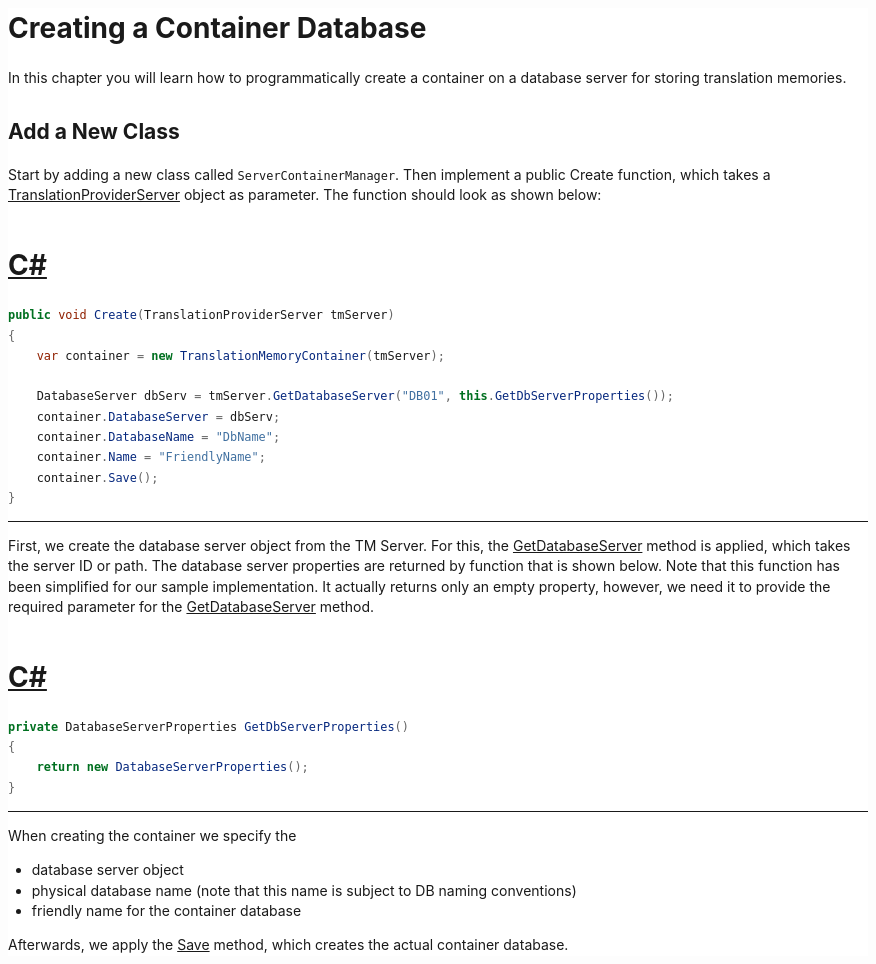 Creating a Container Database
====
In this chapter you will learn how to programmatically create a container on a database server for storing translation memories.

Add a New Class
---
Start by adding a new class called `ServerContainerManager`. Then implement a public Create function, which takes a [TranslationProviderServer](../../api/translationmemory/Sdl.LanguagePlatform.TranslationMemoryApi.TranslationProviderServer.yml) object as parameter. The function should look as shown below:

# [C#](#tab/tabid-1)
```cs
public void Create(TranslationProviderServer tmServer)
{
    var container = new TranslationMemoryContainer(tmServer);

    DatabaseServer dbServ = tmServer.GetDatabaseServer("DB01", this.GetDbServerProperties());
    container.DatabaseServer = dbServ;
    container.DatabaseName = "DbName";
    container.Name = "FriendlyName";
    container.Save();
}
```
****
First, we create the database server object from the TM Server. For this, the [GetDatabaseServer](../../api/translationmemory/Sdl.LanguagePlatform.TranslationMemoryApi.TranslationProviderServer.yml#Sdl_LanguagePlatform_TranslationMemoryApi_TranslationProviderServer_GetDatabaseServer_System_Guid_) method is applied, which takes the server ID or path. The database server properties are returned by function that is shown below. Note that this function has been simplified for our sample implementation. It actually returns only an empty property, however, we need it to provide the required parameter for the [GetDatabaseServer](../../api/translationmemory/Sdl.LanguagePlatform.TranslationMemoryApi.TranslationProviderServer.yml#Sdl_LanguagePlatform_TranslationMemoryApi_TranslationProviderServer_GetDatabaseServer_System_Guid_) method.

# [C#](#tab/tabid-2)
```cs
private DatabaseServerProperties GetDbServerProperties()
{
    return new DatabaseServerProperties();
}
```
*****
When creating the container we specify the
* database server object
* physical database name (note that this name is subject to DB naming conventions)
* friendly name for the container database

Afterwards, we apply the [Save](../../api/translationmemory/Sdl.LanguagePlatform.TranslationMemoryApi.TranslationMemoryContainer.yml#Sdl_LanguagePlatform_TranslationMemoryApi_TranslationMemoryContainer_Save) method, which creates the actual container database.
